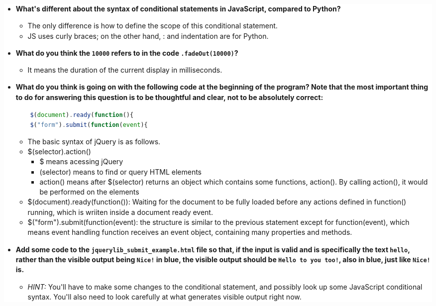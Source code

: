 * **What's different about the syntax of conditional statements in JavaScript, compared to Python?**
	* The only difference is how to define the scope of this conditional statement. 
	* JS uses curly braces; on the other hand, : and indentation are for Python.


* **What do you think the `10000` refers to in the code `.fadeOut(10000)`?**
	* It means the duration of the current display in milliseconds.

* **What do you think is going on with the following code at the beginning of the program? Note that the most important thing to do for answering this question is to be thoughtful and clear, not to be absolutely correct:**

	```js
		$(document).ready(function(){
    	$("form").submit(function(event){
	```

	* The basic syntax of jQuery is as follows.
	* $(selector).action()
		* $ means acessing jQuery
		* (selector) means to find or query HTML elements
		* action() means after $(selector) returns an object which contains some functions, action(). By calling action(), it would be performed on the elements
	* $(document).ready(function()): Waiting for the document to be fully loaded before any actions defined in function() running, which is wriiten inside a document ready event.
	* $("form").submit(function(event): the structure is similar to the previous statement except for function(event), which means event handling function receives an event object, containing many properties and methods.


* **Add some code to the `jquerylib_submit_example.html` file so that, if the input is valid and is specifically the text `hello`, rather than the visible output being `Nice!` in blue, the visible output should be `Hello to you too!`, also in blue, just like `Nice!` is.**
	* *HINT:* You'll have to make some changes to the conditional statement, and possibly look up some JavaScript conditional syntax. You'll also need to look carefully at what generates visible output right now.